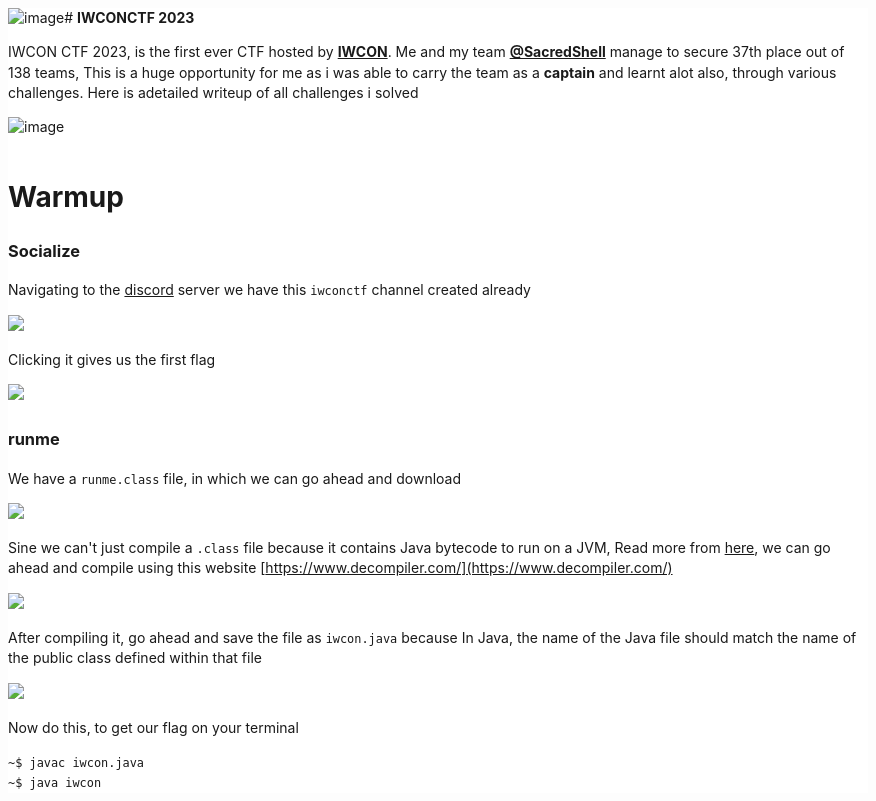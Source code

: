 ![image](https://github.com/sec-fortress/sec-fortress.github.io/assets/132317714/a55807ea-5dc3-40b1-b147-0494f6ab496f)# **IWCONCTF 2023**

IWCON CTF 2023, is the first ever CTF hosted by [**IWCON**](https://iwcon.live/). Me and my team [**@SacredShell**](https://ctftime.org/team/222957) manage to secure 37th place out of 138 teams, This is a huge opportunity for me as i was able to carry the team as a **captain** and learnt alot also, through various challenges. Here is adetailed writeup of all challenges i solved

![image](https://github.com/sec-fortress/sec-fortress.github.io/assets/132317714/968c0310-b650-4687-af01-ab6fdfaa960f)


# **Warmup**


### **Socialize**


Navigating to the [discord](https://discord.gg/H7sQx76n) server we have this `iwconctf` channel created already


![](https://i.imgur.com/YxLPTNi.png)

Clicking it gives us the first flag



![](https://i.imgur.com/u1feGAv.png)


### **runme**

We have a `runme.class` file, in which we can go ahead and download


![](https://i.imgur.com/kbD6iNo.png)


Sine we can't just compile a `.class` file because it contains Java bytecode to run on a JVM, Read more from [here](https://unix.stackexchange.com/questions/604163/how-do-i-run-these-class-files), we can go ahead and compile using this website [https://www.decompiler.com/](https://www.decompiler.com/) 


![](https://i.imgur.com/GNa7Ces.png)


After compiling it, go ahead and save the file as `iwcon.java` because In Java, the name of the Java file should match the name of the public class defined within that file


![](https://i.imgur.com/mj6hq5V.png)


Now do this, to get our flag on your terminal 


```bash
~$ javac iwcon.java
~$ java iwcon
```
